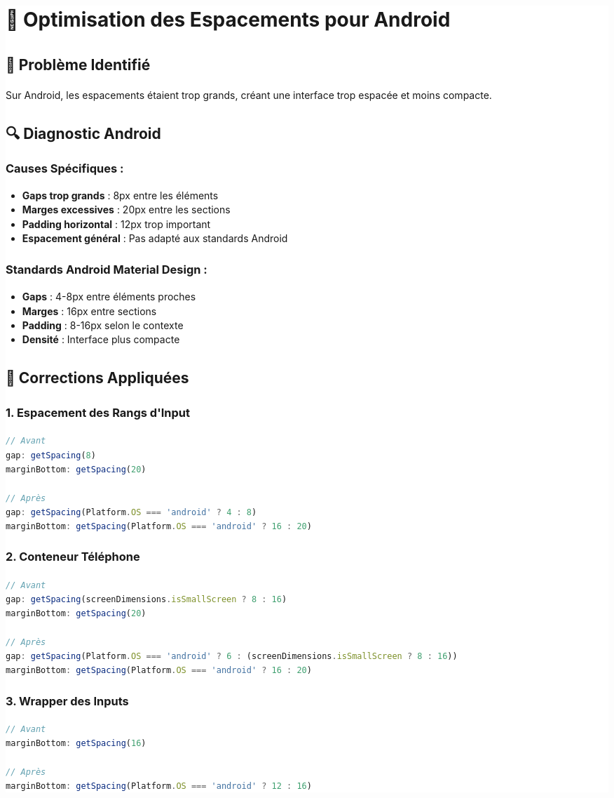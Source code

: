 # 🤖 Optimisation des Espacements pour Android

## 🚨 **Problème Identifié**

Sur Android, les espacements étaient trop grands, créant une interface trop espacée et moins compacte.

## 🔍 **Diagnostic Android**

### **Causes Spécifiques :**
- **Gaps trop grands** : 8px entre les éléments
- **Marges excessives** : 20px entre les sections
- **Padding horizontal** : 12px trop important
- **Espacement général** : Pas adapté aux standards Android

### **Standards Android Material Design :**
- **Gaps** : 4-8px entre éléments proches
- **Marges** : 16px entre sections
- **Padding** : 8-16px selon le contexte
- **Densité** : Interface plus compacte

## 🔧 **Corrections Appliquées**

### **1. Espacement des Rangs d'Input**
```typescript
// Avant
gap: getSpacing(8)
marginBottom: getSpacing(20)

// Après
gap: getSpacing(Platform.OS === 'android' ? 4 : 8)
marginBottom: getSpacing(Platform.OS === 'android' ? 16 : 20)
```

### **2. Conteneur Téléphone**
```typescript
// Avant
gap: getSpacing(screenDimensions.isSmallScreen ? 8 : 16)
marginBottom: getSpacing(20)

// Après
gap: getSpacing(Platform.OS === 'android' ? 6 : (screenDimensions.isSmallScreen ? 8 : 16))
marginBottom: getSpacing(Platform.OS === 'android' ? 16 : 20)
```

### **3. Wrapper des Inputs**
```typescript
// Avant
marginBottom: getSpacing(16)

// Après
marginBottom: getSpacing(Platform.OS === 'android' ? 12 : 16)
```
